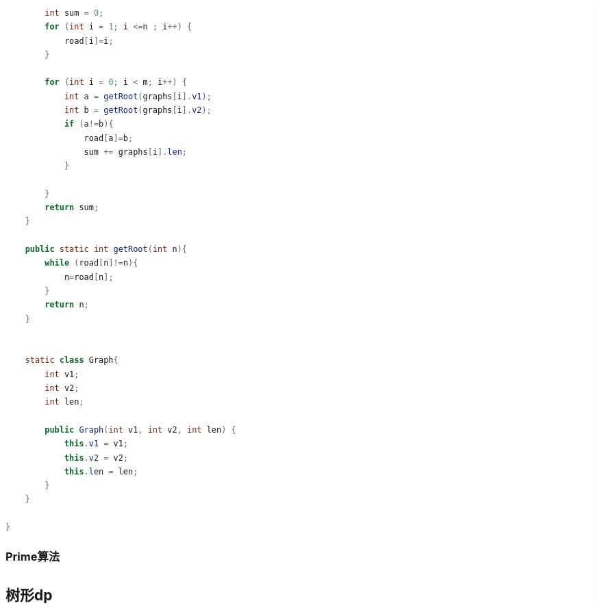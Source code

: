 ```java
        int sum = 0;
        for (int i = 1; i <=n ; i++) {
            road[i]=i;
        }

        for (int i = 0; i < m; i++) {
            int a = getRoot(graphs[i].v1);
            int b = getRoot(graphs[i].v2);
            if (a!=b){
                road[a]=b;
                sum += graphs[i].len;
            }

        }
        return sum;
    }

    public static int getRoot(int n){
        while (road[n]!=n){
            n=road[n];
        }
        return n;
    }


    static class Graph{
        int v1;
        int v2;
        int len;

        public Graph(int v1, int v2, int len) {
            this.v1 = v1;
            this.v2 = v2;
            this.len = len;
        }
    }

}
```



### Prime算法











## 树形dp
